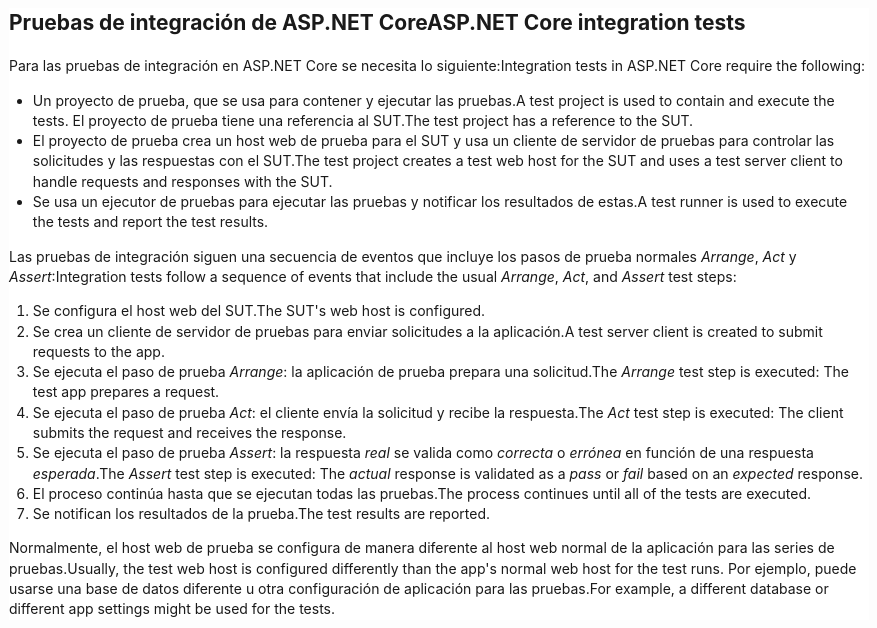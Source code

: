 ## <a name="aspnet-core-integration-tests"></a><span data-ttu-id="39000-142">Pruebas de integración de ASP.NET Core</span><span class="sxs-lookup"><span data-stu-id="39000-142">ASP.NET Core integration tests</span></span>

<span data-ttu-id="39000-143">Para las pruebas de integración en ASP.NET Core se necesita lo siguiente:</span><span class="sxs-lookup"><span data-stu-id="39000-143">Integration tests in ASP.NET Core require the following:</span></span>

* <span data-ttu-id="39000-144">Un proyecto de prueba, que se usa para contener y ejecutar las pruebas.</span><span class="sxs-lookup"><span data-stu-id="39000-144">A test project is used to contain and execute the tests.</span></span> <span data-ttu-id="39000-145">El proyecto de prueba tiene una referencia al SUT.</span><span class="sxs-lookup"><span data-stu-id="39000-145">The test project has a reference to the SUT.</span></span>
* <span data-ttu-id="39000-146">El proyecto de prueba crea un host web de prueba para el SUT y usa un cliente de servidor de pruebas para controlar las solicitudes y las respuestas con el SUT.</span><span class="sxs-lookup"><span data-stu-id="39000-146">The test project creates a test web host for the SUT and uses a test server client to handle requests and responses with the SUT.</span></span>
* <span data-ttu-id="39000-147">Se usa un ejecutor de pruebas para ejecutar las pruebas y notificar los resultados de estas.</span><span class="sxs-lookup"><span data-stu-id="39000-147">A test runner is used to execute the tests and report the test results.</span></span>

<span data-ttu-id="39000-148">Las pruebas de integración siguen una secuencia de eventos que incluye los pasos de prueba normales *Arrange*, *Act* y *Assert*:</span><span class="sxs-lookup"><span data-stu-id="39000-148">Integration tests follow a sequence of events that include the usual *Arrange*, *Act*, and *Assert* test steps:</span></span>

1. <span data-ttu-id="39000-149">Se configura el host web del SUT.</span><span class="sxs-lookup"><span data-stu-id="39000-149">The SUT's web host is configured.</span></span>
1. <span data-ttu-id="39000-150">Se crea un cliente de servidor de pruebas para enviar solicitudes a la aplicación.</span><span class="sxs-lookup"><span data-stu-id="39000-150">A test server client is created to submit requests to the app.</span></span>
1. <span data-ttu-id="39000-151">Se ejecuta el paso de prueba *Arrange*: la aplicación de prueba prepara una solicitud.</span><span class="sxs-lookup"><span data-stu-id="39000-151">The *Arrange* test step is executed: The test app prepares a request.</span></span>
1. <span data-ttu-id="39000-152">Se ejecuta el paso de prueba *Act*: el cliente envía la solicitud y recibe la respuesta.</span><span class="sxs-lookup"><span data-stu-id="39000-152">The *Act* test step is executed: The client submits the request and receives the response.</span></span>
1. <span data-ttu-id="39000-153">Se ejecuta el paso de prueba *Assert*: la respuesta *real* se valida como *correcta* o *errónea* en función de una respuesta *esperada*.</span><span class="sxs-lookup"><span data-stu-id="39000-153">The *Assert* test step is executed: The *actual* response is validated as a *pass* or *fail* based on an *expected* response.</span></span>
1. <span data-ttu-id="39000-154">El proceso continúa hasta que se ejecutan todas las pruebas.</span><span class="sxs-lookup"><span data-stu-id="39000-154">The process continues until all of the tests are executed.</span></span>
1. <span data-ttu-id="39000-155">Se notifican los resultados de la prueba.</span><span class="sxs-lookup"><span data-stu-id="39000-155">The test results are reported.</span></span>

<span data-ttu-id="39000-156">Normalmente, el host web de prueba se configura de manera diferente al host web normal de la aplicación para las series de pruebas.</span><span class="sxs-lookup"><span data-stu-id="39000-156">Usually, the test web host is configured differently than the app's normal web host for the test runs.</span></span> <span data-ttu-id="39000-157">Por ejemplo, puede usarse una base de datos diferente u otra configuración de aplicación para las pruebas.</span><span class="sxs-lookup"><span data-stu-id="39000-157">For example, a different database or different app settings might be used for the tests.</span></span>
